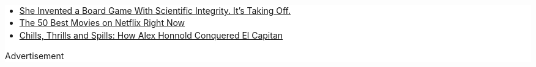 - [She Invented a Board Game With Scientific Integrity. It’s Taking Off.](https://www.nytimes.com/2019/03/11/science/wingspan-board-game-elizabeth-hargrave.html?fallback=0&recId=1IMrC3JoA3uzGS82HkIqBVRp4qh&locked=0&geoContinent=EU&geoRegion=CHE&recAlloc=top_conversion&geoCountry=GB&blockId=most-popular&imp_id=579767732&action=click&module=trending&pgtype=Article&region=Footer)
- [The 50 Best Movies on Netflix Right Now](https://www.nytimes.com/interactive/2019/arts/television/best-movies-on-netflix.html?fallback=0&recId=1IMrC3JoA3uzGS82HkIqBVRp4qh&locked=0&geoContinent=EU&geoRegion=CHE&recAlloc=top_conversion&geoCountry=GB&blockId=most-popular&imp_id=430989315&action=click&module=trending&pgtype=Article&region=Footer)
- [Chills, Thrills and Spills: How Alex Honnold Conquered El Capitan](https://www.nytimes.com/2019/03/07/books/review/mark-synnott-impossible-climb-alex-honnold.html?fallback=0&recId=1IMrC3JoA3uzGS82HkIqBVRp4qh&locked=0&geoContinent=EU&geoRegion=CHE&recAlloc=top_conversion&geoCountry=GB&blockId=most-popular&imp_id=460216350&action=click&module=trending&pgtype=Article&region=Footer)

Advertisement